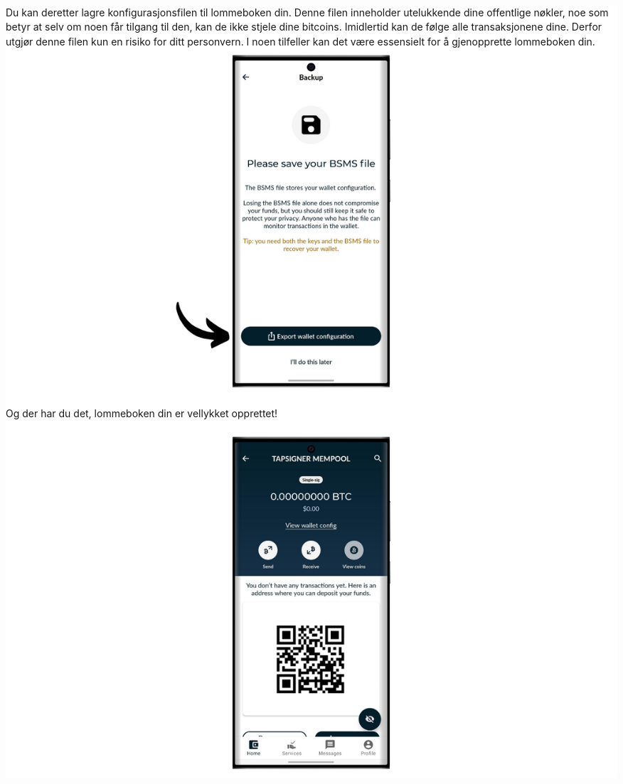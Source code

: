 Du kan deretter lagre konfigurasjonsfilen til lommeboken din. Denne filen inneholder utelukkende dine offentlige nøkler, noe som betyr at selv om noen får tilgang til den, kan de ikke stjele dine bitcoins. Imidlertid kan de følge alle transaksjonene dine. Derfor utgjør denne filen kun en risiko for ditt personvern. I noen tilfeller kan det være essensielt for å gjenopprette lommeboken din. ![TAPSIGNER NUNCHUK](assets/notext/28.webp)

Og der har du det, lommeboken din er vellykket opprettet!

![TAPSIGNER NUNCHUK](assets/notext/29.webp)
